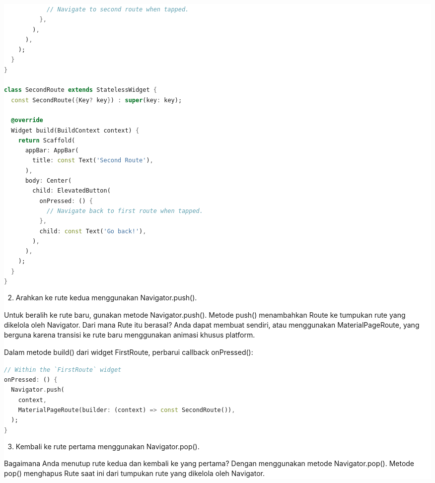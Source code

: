 ```dart
            // Navigate to second route when tapped.
          },
        ),
      ),
    );
  }
}

class SecondRoute extends StatelessWidget {
  const SecondRoute({Key? key}) : super(key: key);

  @override
  Widget build(BuildContext context) {
    return Scaffold(
      appBar: AppBar(
        title: const Text('Second Route'),
      ),
      body: Center(
        child: ElevatedButton(
          onPressed: () {
            // Navigate back to first route when tapped.
          },
          child: const Text('Go back!'),
        ),
      ),
    );
  }
}
```

2. Arahkan ke rute kedua menggunakan Navigator.push().

Untuk beralih ke rute baru, gunakan metode Navigator.push(). Metode push() menambahkan Route ke tumpukan rute yang dikelola oleh Navigator. Dari mana Rute itu berasal? Anda dapat membuat sendiri, atau menggunakan MaterialPageRoute, yang berguna karena transisi ke rute baru menggunakan animasi khusus platform.

Dalam metode build() dari widget FirstRoute, perbarui callback onPressed():

```dart
// Within the `FirstRoute` widget
onPressed: () {
  Navigator.push(
    context,
    MaterialPageRoute(builder: (context) => const SecondRoute()),
  );
}
```

3. Kembali ke rute pertama menggunakan Navigator.pop().

Bagaimana Anda menutup rute kedua dan kembali ke yang pertama? Dengan menggunakan metode Navigator.pop(). Metode pop() menghapus Rute saat ini dari tumpukan rute yang dikelola oleh Navigator.
